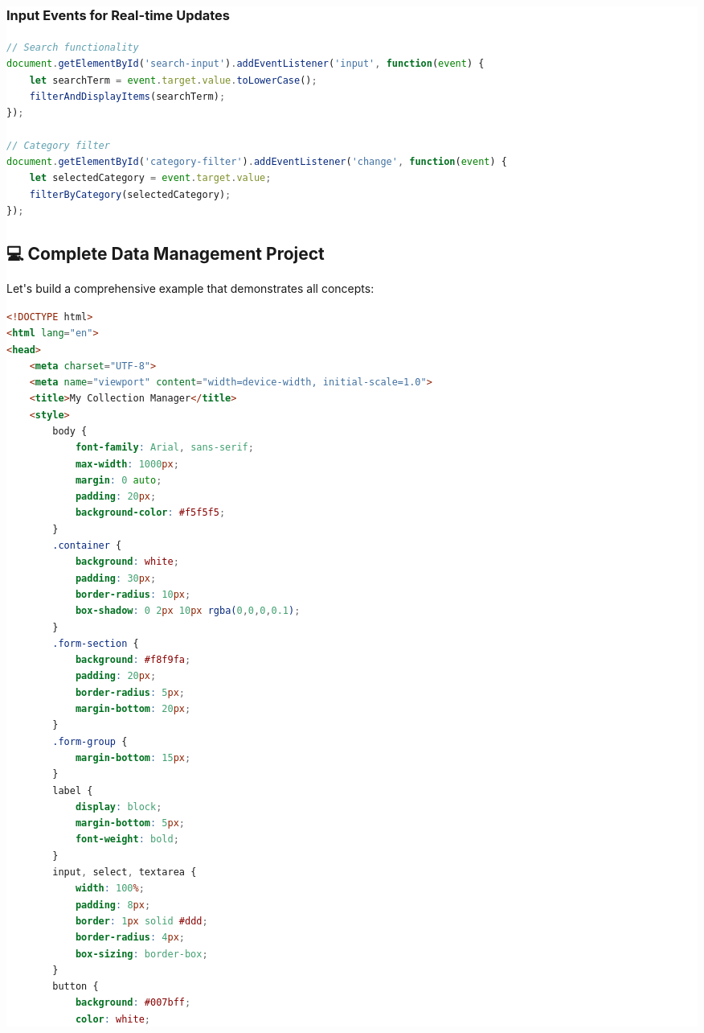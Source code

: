 ### Input Events for Real-time Updates
```javascript
// Search functionality
document.getElementById('search-input').addEventListener('input', function(event) {
    let searchTerm = event.target.value.toLowerCase();
    filterAndDisplayItems(searchTerm);
});

// Category filter
document.getElementById('category-filter').addEventListener('change', function(event) {
    let selectedCategory = event.target.value;
    filterByCategory(selectedCategory);
});
```

## 💻 Complete Data Management Project

Let's build a comprehensive example that demonstrates all concepts:

```html
<!DOCTYPE html>
<html lang="en">
<head>
    <meta charset="UTF-8">
    <meta name="viewport" content="width=device-width, initial-scale=1.0">
    <title>My Collection Manager</title>
    <style>
        body {
            font-family: Arial, sans-serif;
            max-width: 1000px;
            margin: 0 auto;
            padding: 20px;
            background-color: #f5f5f5;
        }
        .container {
            background: white;
            padding: 30px;
            border-radius: 10px;
            box-shadow: 0 2px 10px rgba(0,0,0,0.1);
        }
        .form-section {
            background: #f8f9fa;
            padding: 20px;
            border-radius: 5px;
            margin-bottom: 20px;
        }
        .form-group {
            margin-bottom: 15px;
        }
        label {
            display: block;
            margin-bottom: 5px;
            font-weight: bold;
        }
        input, select, textarea {
            width: 100%;
            padding: 8px;
            border: 1px solid #ddd;
            border-radius: 4px;
            box-sizing: border-box;
        }
        button {
            background: #007bff;
            color: white;
```